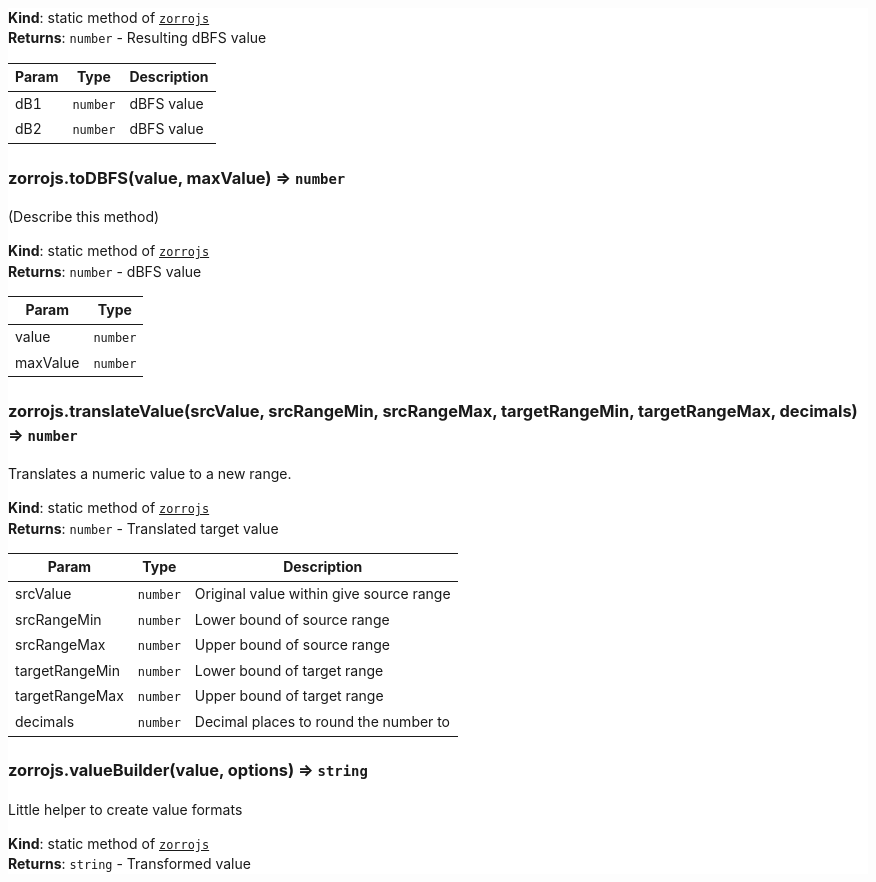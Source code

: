 **Kind**: static method of [<code>zorrojs</code>](#module_zorrojs)  
**Returns**: <code>number</code> - Resulting dBFS value  

| Param | Type | Description |
| --- | --- | --- |
| dB1 | <code>number</code> | dBFS value |
| dB2 | <code>number</code> | dBFS value |

<a name="module_zorrojs.toDBFS"></a>

### zorrojs.toDBFS(value, maxValue) ⇒ <code>number</code>
(Describe this method)

**Kind**: static method of [<code>zorrojs</code>](#module_zorrojs)  
**Returns**: <code>number</code> - dBFS value  

| Param | Type |
| --- | --- |
| value | <code>number</code> | 
| maxValue | <code>number</code> | 

<a name="module_zorrojs.translateValue"></a>

### zorrojs.translateValue(srcValue, srcRangeMin, srcRangeMax, targetRangeMin, targetRangeMax, decimals) ⇒ <code>number</code>
Translates a numeric value to a new range.

**Kind**: static method of [<code>zorrojs</code>](#module_zorrojs)  
**Returns**: <code>number</code> - Translated target value  

| Param | Type | Description |
| --- | --- | --- |
| srcValue | <code>number</code> | Original value within give source range |
| srcRangeMin | <code>number</code> | Lower bound of source range |
| srcRangeMax | <code>number</code> | Upper bound of source range |
| targetRangeMin | <code>number</code> | Lower bound of target range |
| targetRangeMax | <code>number</code> | Upper bound of target range |
| decimals | <code>number</code> | Decimal places to round the number to |

<a name="module_zorrojs.valueBuilder"></a>

### zorrojs.valueBuilder(value, options) ⇒ <code>string</code>
Little helper to create value formats

**Kind**: static method of [<code>zorrojs</code>](#module_zorrojs)  
**Returns**: <code>string</code> - Transformed value  
